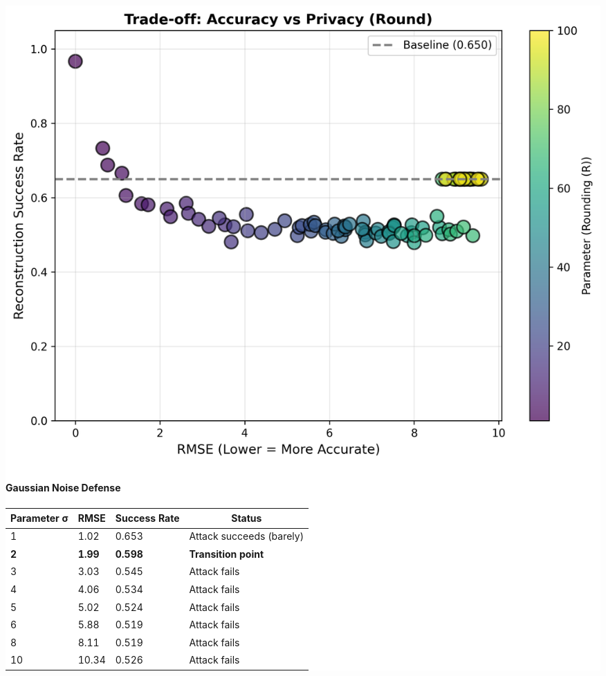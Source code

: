 ![Privacy-Utility Trade-off](tradeoff_round.png)

#### Gaussian Noise Defense

| Parameter σ | RMSE | Success Rate | Status |
|------------|------|--------------|--------|
| 1 | 1.02 | 0.653 | Attack succeeds (barely) |
| **2** | **1.99** | **0.598** | **Transition point** |
| 3 | 3.03 | 0.545 | Attack fails |
| 4 | 4.06 | 0.534 | Attack fails |
| 5 | 5.02 | 0.524 | Attack fails |
| 6 | 5.88 | 0.519 | Attack fails |
| 8 | 8.11 | 0.519 | Attack fails |
| 10 | 10.34 | 0.526 | Attack fails |
